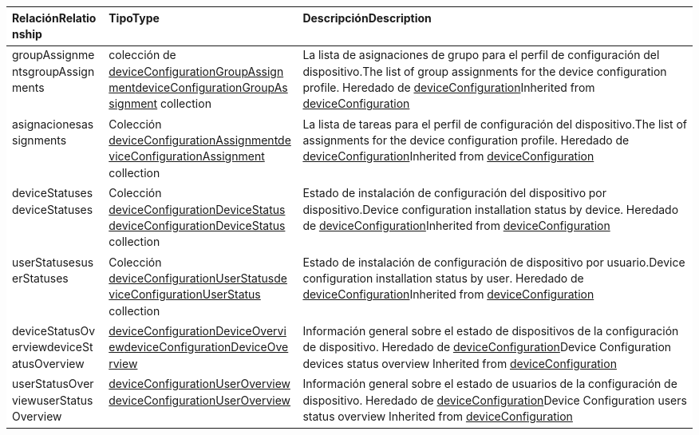|<span data-ttu-id="5205a-174">Relación</span><span class="sxs-lookup"><span data-stu-id="5205a-174">Relationship</span></span>|<span data-ttu-id="5205a-175">Tipo</span><span class="sxs-lookup"><span data-stu-id="5205a-175">Type</span></span>|<span data-ttu-id="5205a-176">Descripción</span><span class="sxs-lookup"><span data-stu-id="5205a-176">Description</span></span>|
|:---|:---|:---|
|<span data-ttu-id="5205a-177">groupAssignments</span><span class="sxs-lookup"><span data-stu-id="5205a-177">groupAssignments</span></span>|<span data-ttu-id="5205a-178">colección de [deviceConfigurationGroupAssignment](../resources/intune-deviceconfig-deviceconfigurationgroupassignment.md)</span><span class="sxs-lookup"><span data-stu-id="5205a-178">[deviceConfigurationGroupAssignment](../resources/intune-deviceconfig-deviceconfigurationgroupassignment.md) collection</span></span>|<span data-ttu-id="5205a-179">La lista de asignaciones de grupo para el perfil de configuración del dispositivo.</span><span class="sxs-lookup"><span data-stu-id="5205a-179">The list of group assignments for the device configuration profile.</span></span> <span data-ttu-id="5205a-180">Heredado de [deviceConfiguration](../resources/intune-deviceconfig-deviceconfiguration.md)</span><span class="sxs-lookup"><span data-stu-id="5205a-180">Inherited from [deviceConfiguration](../resources/intune-deviceconfig-deviceconfiguration.md)</span></span>|
|<span data-ttu-id="5205a-181">asignaciones</span><span class="sxs-lookup"><span data-stu-id="5205a-181">assignments</span></span>|<span data-ttu-id="5205a-182">Colección [deviceConfigurationAssignment](../resources/intune-deviceconfig-deviceconfigurationassignment.md)</span><span class="sxs-lookup"><span data-stu-id="5205a-182">[deviceConfigurationAssignment](../resources/intune-deviceconfig-deviceconfigurationassignment.md) collection</span></span>|<span data-ttu-id="5205a-183">La lista de tareas para el perfil de configuración del dispositivo.</span><span class="sxs-lookup"><span data-stu-id="5205a-183">The list of assignments for the device configuration profile.</span></span> <span data-ttu-id="5205a-184">Heredado de [deviceConfiguration](../resources/intune-deviceconfig-deviceconfiguration.md)</span><span class="sxs-lookup"><span data-stu-id="5205a-184">Inherited from [deviceConfiguration](../resources/intune-deviceconfig-deviceconfiguration.md)</span></span>|
|<span data-ttu-id="5205a-185">deviceStatuses</span><span class="sxs-lookup"><span data-stu-id="5205a-185">deviceStatuses</span></span>|<span data-ttu-id="5205a-186">Colección [deviceConfigurationDeviceStatus](../resources/intune-deviceconfig-deviceconfigurationdevicestatus.md)</span><span class="sxs-lookup"><span data-stu-id="5205a-186">[deviceConfigurationDeviceStatus](../resources/intune-deviceconfig-deviceconfigurationdevicestatus.md) collection</span></span>|<span data-ttu-id="5205a-187">Estado de instalación de configuración del dispositivo por dispositivo.</span><span class="sxs-lookup"><span data-stu-id="5205a-187">Device configuration installation status by device.</span></span> <span data-ttu-id="5205a-188">Heredado de [deviceConfiguration](../resources/intune-deviceconfig-deviceconfiguration.md)</span><span class="sxs-lookup"><span data-stu-id="5205a-188">Inherited from [deviceConfiguration](../resources/intune-deviceconfig-deviceconfiguration.md)</span></span>|
|<span data-ttu-id="5205a-189">userStatuses</span><span class="sxs-lookup"><span data-stu-id="5205a-189">userStatuses</span></span>|<span data-ttu-id="5205a-190">Colección [deviceConfigurationUserStatus](../resources/intune-deviceconfig-deviceconfigurationuserstatus.md)</span><span class="sxs-lookup"><span data-stu-id="5205a-190">[deviceConfigurationUserStatus](../resources/intune-deviceconfig-deviceconfigurationuserstatus.md) collection</span></span>|<span data-ttu-id="5205a-191">Estado de instalación de configuración de dispositivo por usuario.</span><span class="sxs-lookup"><span data-stu-id="5205a-191">Device configuration installation status by user.</span></span> <span data-ttu-id="5205a-192">Heredado de [deviceConfiguration](../resources/intune-deviceconfig-deviceconfiguration.md)</span><span class="sxs-lookup"><span data-stu-id="5205a-192">Inherited from [deviceConfiguration](../resources/intune-deviceconfig-deviceconfiguration.md)</span></span>|
|<span data-ttu-id="5205a-193">deviceStatusOverview</span><span class="sxs-lookup"><span data-stu-id="5205a-193">deviceStatusOverview</span></span>|[<span data-ttu-id="5205a-194">deviceConfigurationDeviceOverview</span><span class="sxs-lookup"><span data-stu-id="5205a-194">deviceConfigurationDeviceOverview</span></span>](../resources/intune-deviceconfig-deviceconfigurationdeviceoverview.md)|<span data-ttu-id="5205a-195">Información general sobre el estado de dispositivos de la configuración de dispositivo. Heredado de [deviceConfiguration](../resources/intune-deviceconfig-deviceconfiguration.md)</span><span class="sxs-lookup"><span data-stu-id="5205a-195">Device Configuration devices status overview Inherited from [deviceConfiguration](../resources/intune-deviceconfig-deviceconfiguration.md)</span></span>|
|<span data-ttu-id="5205a-196">userStatusOverview</span><span class="sxs-lookup"><span data-stu-id="5205a-196">userStatusOverview</span></span>|[<span data-ttu-id="5205a-197">deviceConfigurationUserOverview</span><span class="sxs-lookup"><span data-stu-id="5205a-197">deviceConfigurationUserOverview</span></span>](../resources/intune-deviceconfig-deviceconfigurationuseroverview.md)|<span data-ttu-id="5205a-198">Información general sobre el estado de usuarios de la configuración de dispositivo. Heredado de [deviceConfiguration](../resources/intune-deviceconfig-deviceconfiguration.md)</span><span class="sxs-lookup"><span data-stu-id="5205a-198">Device Configuration users status overview Inherited from [deviceConfiguration](../resources/intune-deviceconfig-deviceconfiguration.md)</span></span>|